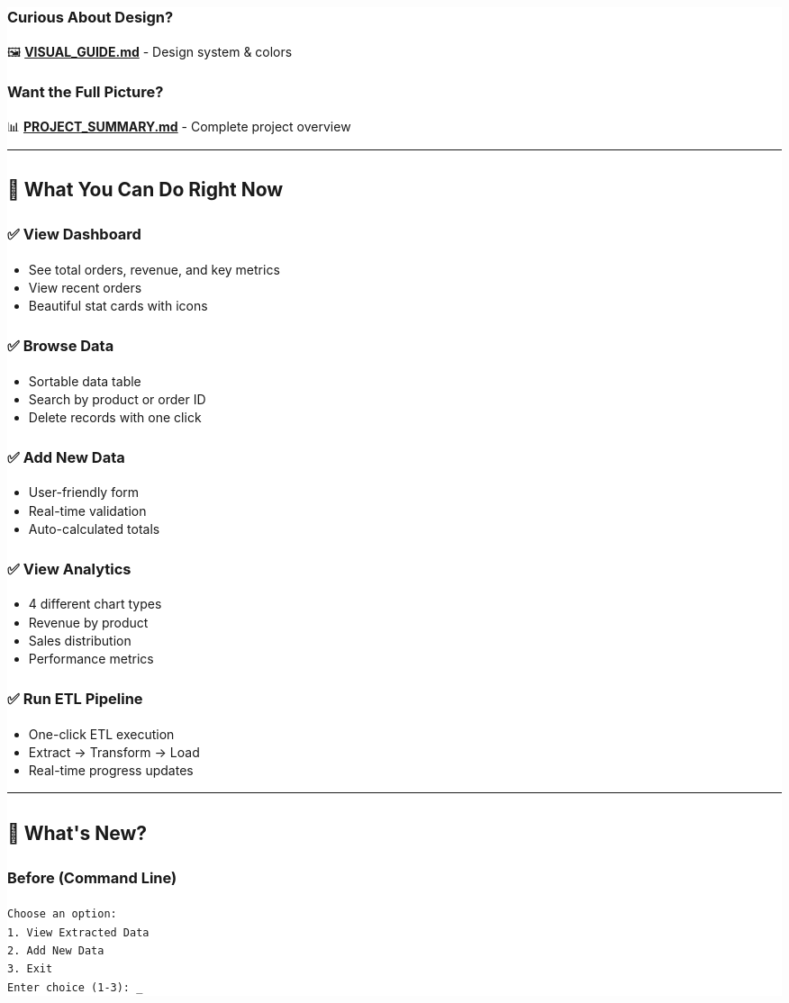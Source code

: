 ### Curious About Design?
🖼️ **[VISUAL_GUIDE.md](VISUAL_GUIDE.md)** - Design system & colors

### Want the Full Picture?
📊 **[PROJECT_SUMMARY.md](PROJECT_SUMMARY.md)** - Complete project overview

---

## 🎯 What You Can Do Right Now

### ✅ View Dashboard
- See total orders, revenue, and key metrics
- View recent orders
- Beautiful stat cards with icons

### ✅ Browse Data
- Sortable data table
- Search by product or order ID
- Delete records with one click

### ✅ Add New Data
- User-friendly form
- Real-time validation
- Auto-calculated totals

### ✅ View Analytics
- 4 different chart types
- Revenue by product
- Sales distribution
- Performance metrics

### ✅ Run ETL Pipeline
- One-click ETL execution
- Extract → Transform → Load
- Real-time progress updates

---

## 🎨 What's New?

### Before (Command Line)
```
Choose an option:
1. View Extracted Data
2. Add New Data
3. Exit
Enter choice (1-3): _
```
